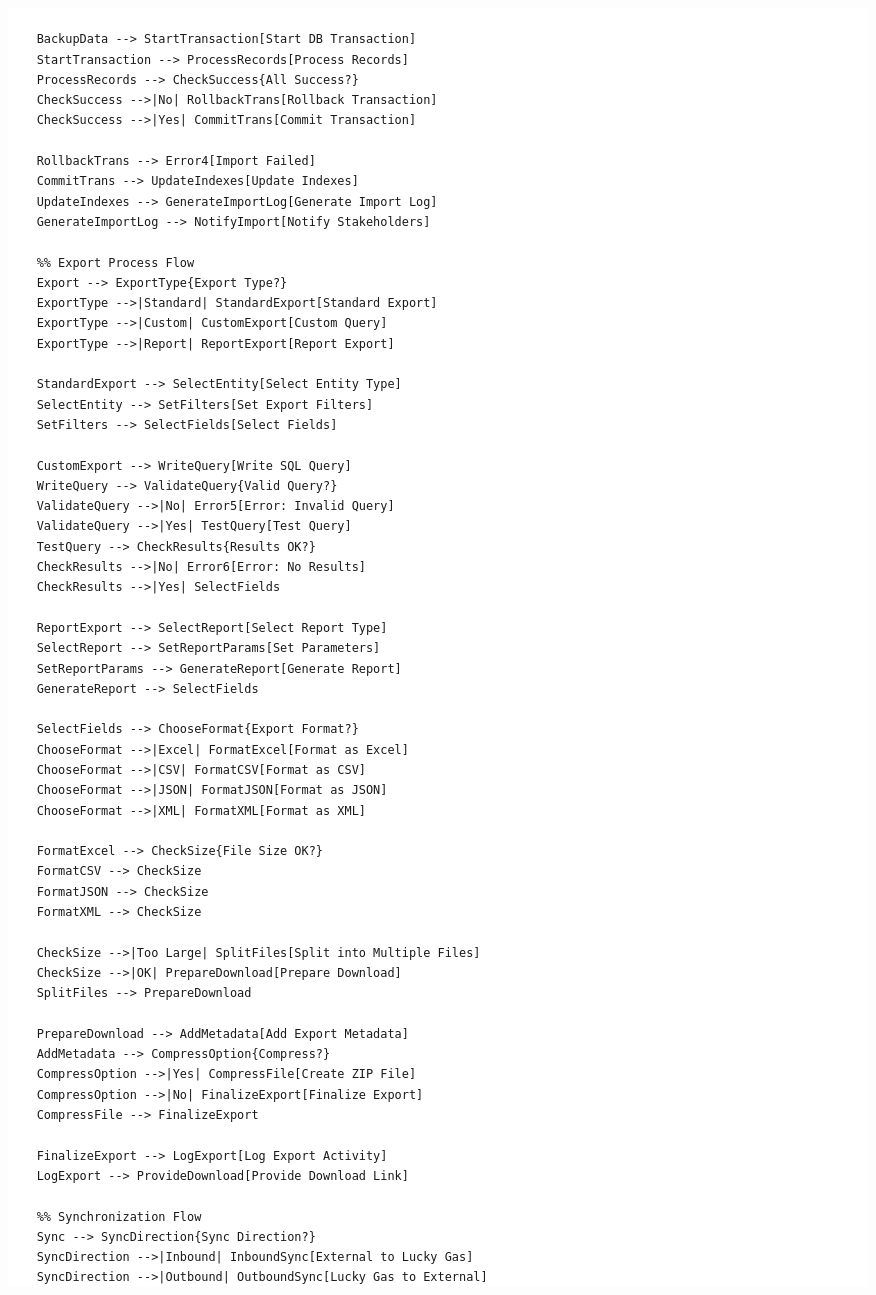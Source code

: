 ```mermaid
    
    BackupData --> StartTransaction[Start DB Transaction]
    StartTransaction --> ProcessRecords[Process Records]
    ProcessRecords --> CheckSuccess{All Success?}
    CheckSuccess -->|No| RollbackTrans[Rollback Transaction]
    CheckSuccess -->|Yes| CommitTrans[Commit Transaction]
    
    RollbackTrans --> Error4[Import Failed]
    CommitTrans --> UpdateIndexes[Update Indexes]
    UpdateIndexes --> GenerateImportLog[Generate Import Log]
    GenerateImportLog --> NotifyImport[Notify Stakeholders]
    
    %% Export Process Flow
    Export --> ExportType{Export Type?}
    ExportType -->|Standard| StandardExport[Standard Export]
    ExportType -->|Custom| CustomExport[Custom Query]
    ExportType -->|Report| ReportExport[Report Export]
    
    StandardExport --> SelectEntity[Select Entity Type]
    SelectEntity --> SetFilters[Set Export Filters]
    SetFilters --> SelectFields[Select Fields]
    
    CustomExport --> WriteQuery[Write SQL Query]
    WriteQuery --> ValidateQuery{Valid Query?}
    ValidateQuery -->|No| Error5[Error: Invalid Query]
    ValidateQuery -->|Yes| TestQuery[Test Query]
    TestQuery --> CheckResults{Results OK?}
    CheckResults -->|No| Error6[Error: No Results]
    CheckResults -->|Yes| SelectFields
    
    ReportExport --> SelectReport[Select Report Type]
    SelectReport --> SetReportParams[Set Parameters]
    SetReportParams --> GenerateReport[Generate Report]
    GenerateReport --> SelectFields
    
    SelectFields --> ChooseFormat{Export Format?}
    ChooseFormat -->|Excel| FormatExcel[Format as Excel]
    ChooseFormat -->|CSV| FormatCSV[Format as CSV]
    ChooseFormat -->|JSON| FormatJSON[Format as JSON]
    ChooseFormat -->|XML| FormatXML[Format as XML]
    
    FormatExcel --> CheckSize{File Size OK?}
    FormatCSV --> CheckSize
    FormatJSON --> CheckSize
    FormatXML --> CheckSize
    
    CheckSize -->|Too Large| SplitFiles[Split into Multiple Files]
    CheckSize -->|OK| PrepareDownload[Prepare Download]
    SplitFiles --> PrepareDownload
    
    PrepareDownload --> AddMetadata[Add Export Metadata]
    AddMetadata --> CompressOption{Compress?}
    CompressOption -->|Yes| CompressFile[Create ZIP File]
    CompressOption -->|No| FinalizeExport[Finalize Export]
    CompressFile --> FinalizeExport
    
    FinalizeExport --> LogExport[Log Export Activity]
    LogExport --> ProvideDownload[Provide Download Link]
    
    %% Synchronization Flow
    Sync --> SyncDirection{Sync Direction?}
    SyncDirection -->|Inbound| InboundSync[External to Lucky Gas]
    SyncDirection -->|Outbound| OutboundSync[Lucky Gas to External]
```